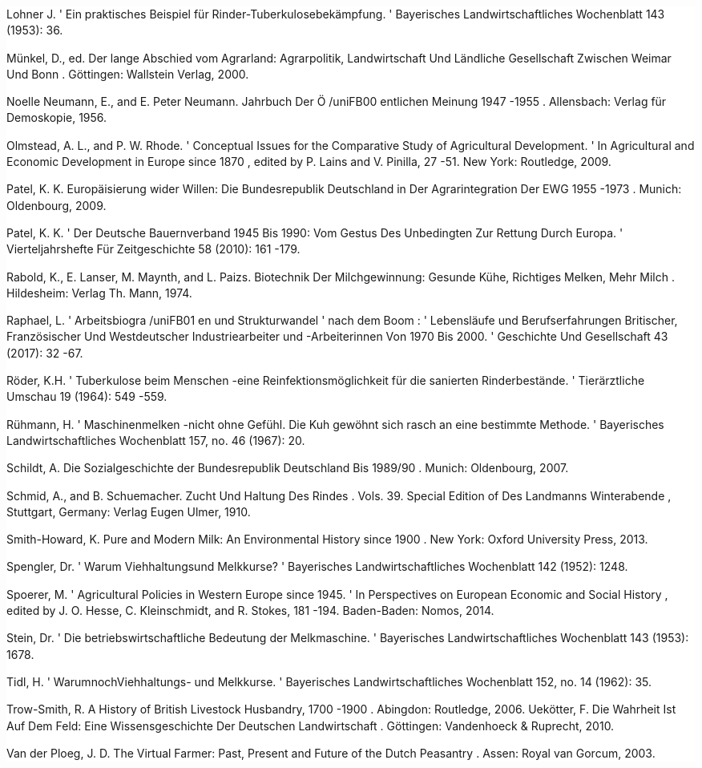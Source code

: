 Lohner J. ' Ein praktisches Beispiel für Rinder-Tuberkulosebekämpfung. ' Bayerisches Landwirtschaftliches Wochenblatt 143 (1953): 36.

Münkel, D., ed. Der lange Abschied vom Agrarland: Agrarpolitik, Landwirtschaft Und Ländliche Gesellschaft Zwischen Weimar Und Bonn . Göttingen: Wallstein Verlag, 2000.

Noelle Neumann, E., and E. Peter Neumann. Jahrbuch Der Ö /uniFB00 entlichen Meinung 1947 -1955 . Allensbach: Verlag für Demoskopie, 1956.

Olmstead, A. L., and P. W. Rhode. ' Conceptual Issues for the Comparative Study of Agricultural Development. ' In Agricultural and Economic Development in Europe since 1870 , edited by P. Lains and V. Pinilla, 27 -51. New York: Routledge, 2009.

Patel, K. K. Europäisierung wider Willen: Die Bundesrepublik Deutschland in Der Agrarintegration Der EWG 1955 -1973 . Munich: Oldenbourg, 2009.

Patel, K. K. ' Der Deutsche Bauernverband 1945 Bis 1990: Vom Gestus Des Unbedingten Zur Rettung Durch Europa. ' Vierteljahrshefte Für Zeitgeschichte 58 (2010): 161 -179.

Rabold, K., E. Lanser, M. Maynth, and L. Paizs. Biotechnik Der Milchgewinnung: Gesunde Kühe, Richtiges Melken, Mehr Milch . Hildesheim: Verlag Th. Mann, 1974.

Raphael, L. ' Arbeitsbiogra /uniFB01 en und Strukturwandel ' nach dem Boom : ' Lebensläufe und Berufserfahrungen Britischer, Französischer Und Westdeutscher Industriearbeiter und -Arbeiterinnen Von 1970 Bis 2000. ' Geschichte Und Gesellschaft 43 (2017): 32 -67.

Röder, K.H. ' Tuberkulose beim Menschen -eine Reinfektionsmöglichkeit für die sanierten Rinderbestände. ' Tierärztliche Umschau 19 (1964): 549 -559.

Rühmann, H. ' Maschinenmelken -nicht ohne Gefühl. Die Kuh gewöhnt sich rasch an eine bestimmte Methode. ' Bayerisches Landwirtschaftliches Wochenblatt 157, no. 46 (1967): 20.

Schildt, A. Die Sozialgeschichte der Bundesrepublik Deutschland Bis 1989/90 . Munich: Oldenbourg, 2007.

Schmid, A., and B. Schuemacher. Zucht Und Haltung Des Rindes . Vols. 39. Special Edition of Des Landmanns Winterabende , Stuttgart, Germany: Verlag Eugen Ulmer, 1910.

Smith-Howard, K. Pure and Modern Milk: An Environmental History since 1900 . New York: Oxford University Press, 2013.

Spengler, Dr. ' Warum Viehhaltungsund Melkkurse? ' Bayerisches Landwirtschaftliches Wochenblatt 142 (1952): 1248.

Spoerer, M. ' Agricultural Policies in Western Europe since 1945. ' In Perspectives on European Economic and Social History , edited by J. O. Hesse, C. Kleinschmidt, and R. Stokes, 181 -194. Baden-Baden: Nomos, 2014.

Stein, Dr. ' Die betriebswirtschaftliche Bedeutung der Melkmaschine. ' Bayerisches Landwirtschaftliches Wochenblatt 143 (1953): 1678.

Tidl, H. ' WarumnochViehhaltungs- und Melkkurse. ' Bayerisches Landwirtschaftliches Wochenblatt 152, no. 14 (1962): 35.

Trow-Smith, R. A History of British Livestock Husbandry, 1700 -1900 . Abingdon: Routledge, 2006. Uekötter, F. Die Wahrheit Ist Auf Dem Feld: Eine Wissensgeschichte Der Deutschen Landwirtschaft . Göttingen: Vandenhoeck &amp; Ruprecht, 2010.

Van der Ploeg, J. D. The Virtual Farmer: Past, Present and Future of the Dutch Peasantry . Assen: Royal van Gorcum, 2003.

